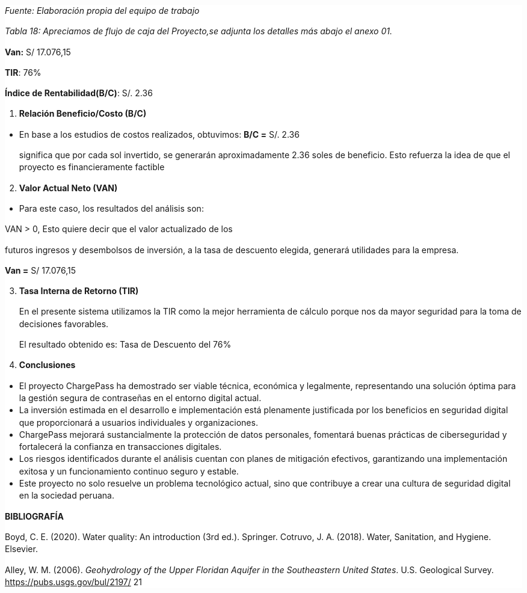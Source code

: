 *Fuente: Elaboración propia del equipo de trabajo* 

*Tabla 18:  Apreciamos de flujo de caja del Proyecto,se adjunta los detalles más abajo el anexo 01.* 

**Van:** S/ 17.076,15

**TIR**: 76%

**Índice de Rentabilidad(B/C)**: S/. 2.36

1. **Relación Beneficio/Costo (B/C)** 
- En base a los estudios de costos realizados, obtuvimos: **B/C =** S/. 2.36

  significa que por cada sol invertido, se generarán aproximadamente 2.36 soles de beneficio. Esto refuerza la idea de que el proyecto es financieramente factible

2. **Valor Actual Neto (VAN)** 
- Para este caso, los resultados del análisis son: 

VAN  >  0,  Esto quiere decir que el valor actualizado de los 

futuros ingresos y desembolsos de inversión, a la tasa de descuento elegida, generará utilidades para la empresa. 

**Van =** S/ 17.076,15

3. **Tasa Interna de Retorno (TIR)** 

   En el presente sistema utilizamos la TIR como la mejor herramienta de cálculo porque nos da mayor seguridad para la toma de decisiones favorables. 

   El resultado obtenido es: Tasa de Descuento del 76% 

7. **Conclusiones<a name="_page18_x85.04_y48.83"></a>** 
- El  proyecto  ChargePass  ha  demostrado  ser  viable  técnica,  económica  y legalmente,  representando  una  solución  óptima  para  la  gestión  segura  de contraseñas en el entorno digital actual. 
- La  inversión  estimada  en  el  desarrollo  e  implementación  está  plenamente justificada por los beneficios en seguridad digital que proporcionará a usuarios individuales y organizaciones. 
- ChargePass  mejorará  sustancialmente  la  protección  de  datos  personales, fomentará  buenas  prácticas  de ciberseguridad y fortalecerá la confianza en transacciones digitales. 
- Los riesgos identificados durante el análisis cuentan con planes de mitigación efectivos,  garantizando  una  implementación  exitosa  y  un  funcionamiento continuo seguro y estable. 
- Este  proyecto  no  solo  resuelve  un  problema  tecnológico  actual,  sino  que contribuye a crear una cultura de seguridad digital en la sociedad peruana. 

<a name="_page18_x85.04_y420.94"></a>**BIBLIOGRAFÍA** 

Boyd, C. E. (2020). Water quality: An introduction (3rd ed.). Springer. Cotruvo, J. A. (2018). Water, Sanitation, and Hygiene. Elsevier. 

Alley, W. M. (2006). *Geohydrology of the Upper Floridan Aquifer in the Southeastern United States*. U.S. Geological Survey. https://pubs.usgs.gov/bul/2197/ 
21 
